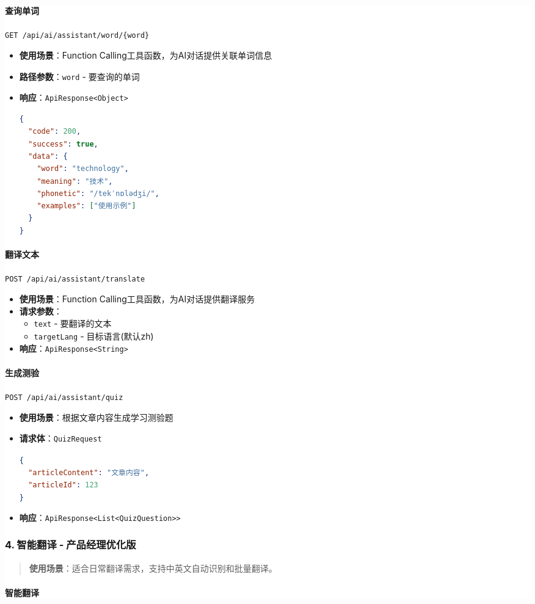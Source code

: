 #### 查询单词

```http
GET /api/ai/assistant/word/{word}
```

- **使用场景**：Function Calling工具函数，为AI对话提供关联单词信息
- **路径参数**：`word` - 要查询的单词
- **响应**：`ApiResponse<Object>`
  
  ```json
  {
    "code": 200,
    "success": true,
    "data": {
      "word": "technology",
      "meaning": "技术",
      "phonetic": "/tekˈnɒlədʒi/",
      "examples": ["使用示例"]
    }
  }
  ```

#### 翻译文本

```http
POST /api/ai/assistant/translate
```

- **使用场景**：Function Calling工具函数，为AI对话提供翻译服务
- **请求参数**：
  - `text` - 要翻译的文本
  - `targetLang` - 目标语言(默认zh)
- **响应**：`ApiResponse<String>`

#### 生成测验

```http
POST /api/ai/assistant/quiz
```

- **使用场景**：根据文章内容生成学习测验题
- **请求体**：`QuizRequest`
  
  ```json
  {
    "articleContent": "文章内容",
    "articleId": 123
  }
  ```
- **响应**：`ApiResponse<List<QuizQuestion>>`

### 4. 智能翻译 - 产品经理优化版

> **使用场景**：适合日常翻译需求，支持中英文自动识别和批量翻译。

#### 智能翻译
